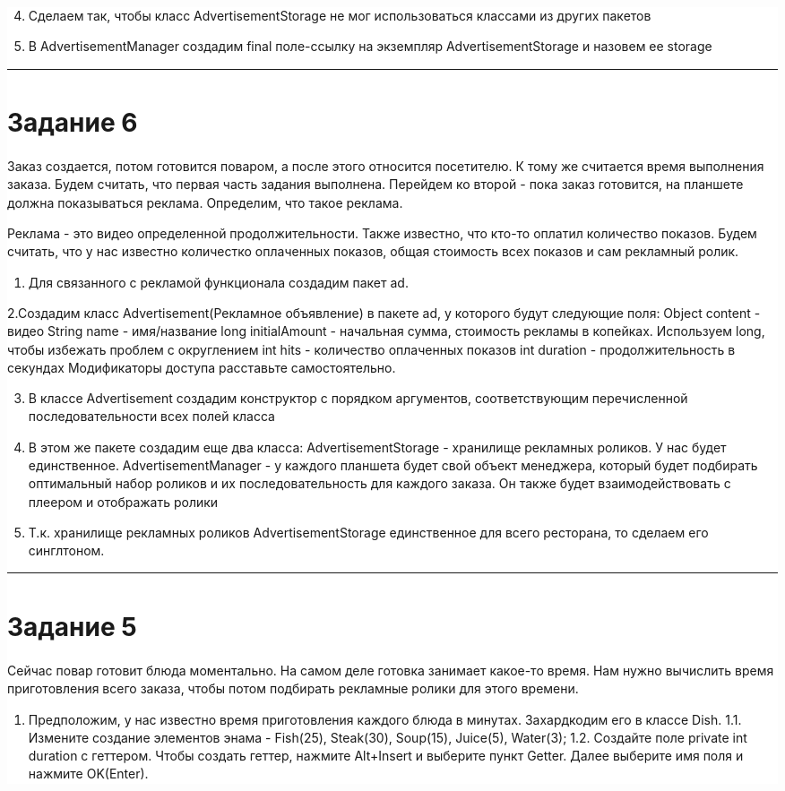 4. Сделаем так, чтобы класс AdvertisementStorage не мог использоваться классами из других пакетов

5. В AdvertisementManager создадим final поле-ссылку на экземпляр AdvertisementStorage и назовем ее storage


****************************************************************
# Задание 6
Заказ создается, потом готовится поваром, а после этого относится посетителю. К тому же считается время выполнения заказа.
Будем считать, что первая часть задания выполнена.
Перейдем ко второй - пока заказ готовится, на планшете должна показываться реклама.
Определим, что такое реклама.

Реклама - это видео определенной продолжительности. Также известно, что кто-то оплатил количество показов.
Будем считать, что у нас известно количестко оплаченных показов, общая стоимость всех показов и сам рекламный ролик.

1. Для связанного с рекламой функционала создадим пакет ad.

2.Создадим класс Advertisement(Рекламное объявление) в пакете ad, у которого будут следующие поля:
Object content - видео
String name - имя/название
long initialAmount - начальная сумма, стоимость рекламы в копейках. Используем long, чтобы избежать проблем с округлением
int hits - количество оплаченных показов
int duration - продолжительность в секундах
Модификаторы доступа расставьте самостоятельно.

3. В классе Advertisement создадим конструктор с порядком аргументов, соответствующим перечисленной последовательности всех полей класса

4. В этом же пакете создадим еще два класса:
AdvertisementStorage - хранилище рекламных роликов. У нас будет единственное.
AdvertisementManager - у каждого планшета будет свой объект менеджера,
который будет подбирать оптимальный набор роликов и их последовательность для каждого заказа.
Он также будет взаимодействовать с плеером и отображать ролики

5. Т.к. хранилище рекламных роликов AdvertisementStorage единственное для всего ресторана, то сделаем его синглтоном.


****************************************************************
# Задание 5
Сейчас повар готовит блюда моментально. На самом деле готовка занимает какое-то время.
Нам нужно вычислить время приготовления всего заказа, чтобы потом подбирать рекламные ролики для этого времени.

1. Предположим, у нас известно время приготовления каждого блюда в минутах. Захардкодим его в классе Dish.
1.1. Измените создание элементов энама - Fish(25), Steak(30), Soup(15), Juice(5), Water(3);
1.2. Создайте поле private int duration с геттером.
Чтобы создать геттер, нажмите Alt+Insert и выберите пункт Getter. Далее выберите имя поля и нажмите OK(Enter).
